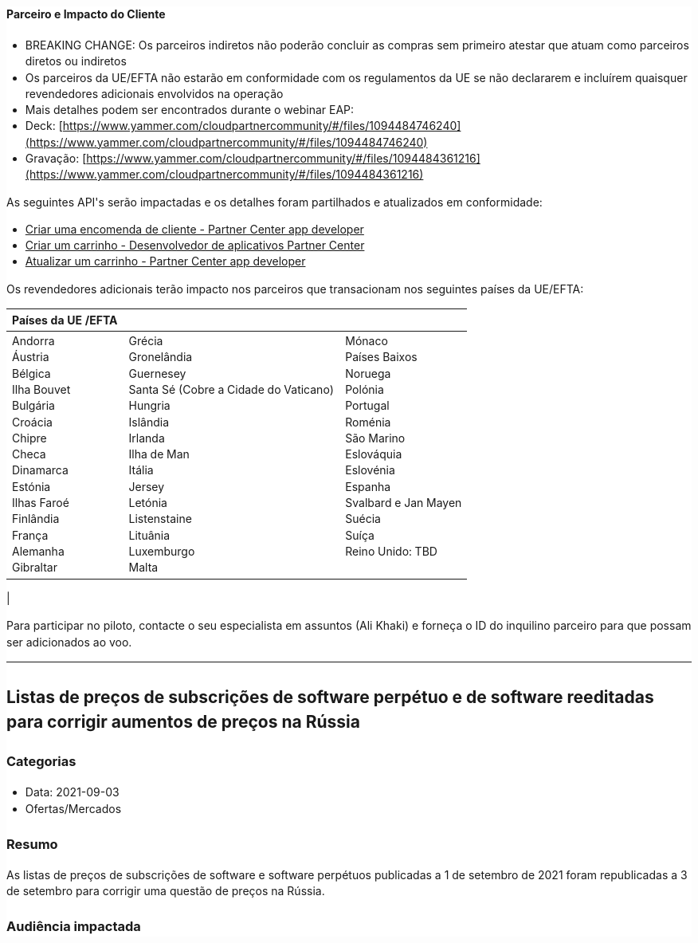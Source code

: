 #### <a name="partner-and-customer-impact"></a>Parceiro e Impacto do Cliente

- BREAKING CHANGE: Os parceiros indiretos não poderão concluir as compras sem primeiro atestar que atuam como parceiros diretos ou indiretos
- Os parceiros da UE/EFTA não estarão em conformidade com os regulamentos da UE se não declararem e incluírem quaisquer revendedores adicionais envolvidos na operação
- Mais detalhes podem ser encontrados durante o webinar EAP: 
- Deck: [https://www.yammer.com/cloudpartnercommunity/#/files/1094484746240](https://www.yammer.com/cloudpartnercommunity/#/files/1094484746240)
- Gravação: [https://www.yammer.com/cloudpartnercommunity/#/files/1094484361216](https://www.yammer.com/cloudpartnercommunity/#/files/1094484361216)

As seguintes API's serão impactadas e os detalhes foram partilhados e atualizados em conformidade:

- [Criar uma encomenda de cliente - Partner Center app developer](/partner-center/develop/create-an-order)
- [Criar um carrinho - Desenvolvedor de aplicativos Partner Center](/partner-center/develop/create-a-cart)
- [Atualizar um carrinho - Partner Center app developer](/partner-center/develop/update-a-cart)

Os revendedores adicionais terão impacto nos parceiros que transacionam nos seguintes países da UE/EFTA:

| Países da UE /EFTA | &nbsp; | &nbsp; |
| --- | --- | --- |
| Andorra<br>Áustria<br>Bélgica<br>Ilha Bouvet<br>Bulgária<br>Croácia<br>Chipre<br>Checa<br>Dinamarca<br>Estónia<br>Ilhas Faroé<br>Finlândia<br>França<br>Alemanha<br>Gibraltar | Grécia<br>Gronelândia<br>Guernesey<br>Santa Sé (Cobre a Cidade do Vaticano)<br>Hungria<br>Islândia<br>Irlanda<br>Ilha de Man<br>Itália<br>Jersey<br>Letónia<br>Listenstaine<br>Lituânia<br>Luxemburgo<br>Malta | Mónaco<br>Países Baixos<br>Noruega<br>Polónia<br>Portugal<br>Roménia<br>São Marino<br>Eslováquia<br>Eslovénia<br>Espanha<br>Svalbard e Jan Mayen<br>Suécia<br>Suíça<br>Reino Unido: TBD |
|

Para participar no piloto, contacte o seu especialista em assuntos (Ali Khaki) e forneça o ID do inquilino parceiro para que possam ser adicionados ao voo.

_____________

## <a name="perpetual-software-and-software-subscriptions-price-lists-republished-to-fix-price-increases-in-russia"></a><a name="6"></a>Listas de preços de subscrições de software perpétuo e de software reeditadas para corrigir aumentos de preços na Rússia

### <a name="categories"></a>Categorias

- Data: 2021-09-03
- Ofertas/Mercados

### <a name="summary"></a>Resumo

As listas de preços de subscrições de software e software perpétuos publicadas a 1 de setembro de 2021 foram republicadas a 3 de setembro para corrigir uma questão de preços na Rússia.

### <a name="impacted-audience"></a>Audiência impactada

